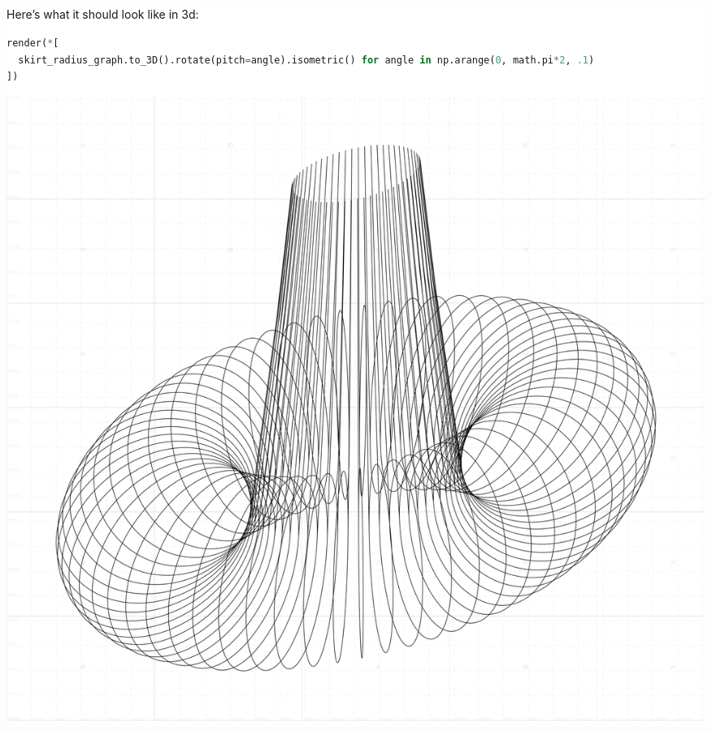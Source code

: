     



Here’s what it should look like in 3d:


```python
render(*[
  skirt_radius_graph.to_3D().rotate(pitch=angle).isometric() for angle in np.arange(0, math.pi*2, .1)
])
```




    
![svg](readme_files/readme_84_0.svg)
    